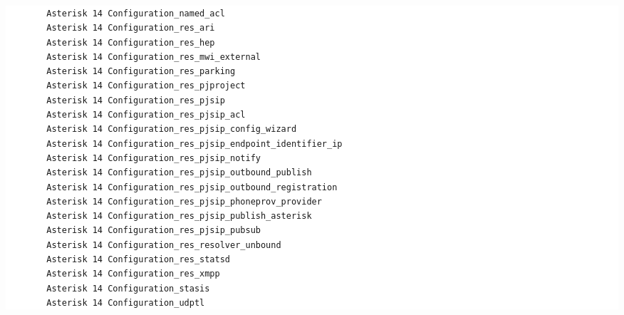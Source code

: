             Asterisk 14 Configuration_named_acl
            Asterisk 14 Configuration_res_ari
            Asterisk 14 Configuration_res_hep
            Asterisk 14 Configuration_res_mwi_external
            Asterisk 14 Configuration_res_parking
            Asterisk 14 Configuration_res_pjproject
            Asterisk 14 Configuration_res_pjsip
            Asterisk 14 Configuration_res_pjsip_acl
            Asterisk 14 Configuration_res_pjsip_config_wizard
            Asterisk 14 Configuration_res_pjsip_endpoint_identifier_ip
            Asterisk 14 Configuration_res_pjsip_notify
            Asterisk 14 Configuration_res_pjsip_outbound_publish
            Asterisk 14 Configuration_res_pjsip_outbound_registration
            Asterisk 14 Configuration_res_pjsip_phoneprov_provider
            Asterisk 14 Configuration_res_pjsip_publish_asterisk
            Asterisk 14 Configuration_res_pjsip_pubsub
            Asterisk 14 Configuration_res_resolver_unbound
            Asterisk 14 Configuration_res_statsd
            Asterisk 14 Configuration_res_xmpp
            Asterisk 14 Configuration_stasis
            Asterisk 14 Configuration_udptl
